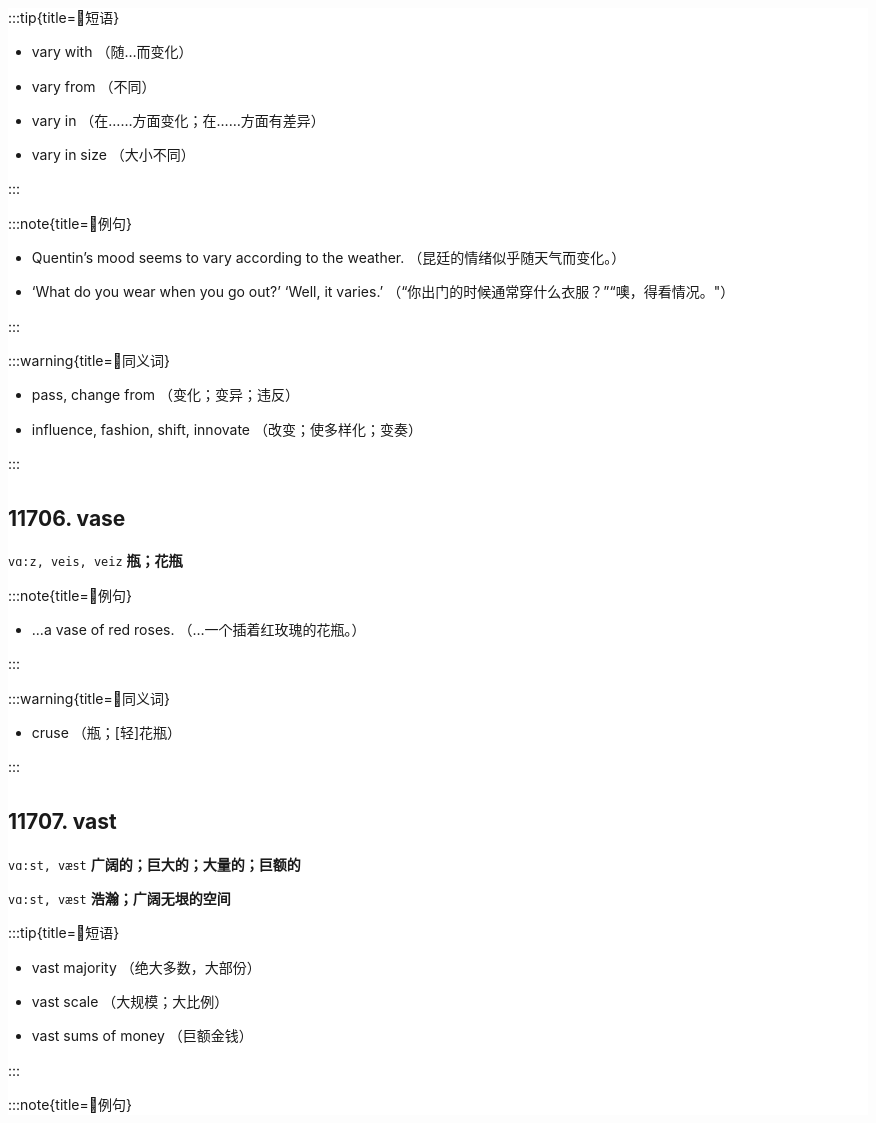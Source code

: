 :::tip{title=🤩短语}

- vary with （随…而变化）

- vary from （不同）

- vary in （在……方面变化；在……方面有差异）

- vary in size （大小不同）

:::

:::note{title=🎤例句}

- Quentin’s mood seems to vary according to the weather. （昆廷的情绪似乎随天气而变化。）

- ‘What do you wear when you go out?’ ‘Well, it varies.’ （“你出门的时候通常穿什么衣服？”“噢，得看情况。"）

:::

:::warning{title=🤔同义词}

- pass, change from （变化；变异；违反）

- influence, fashion, shift, innovate （改变；使多样化；变奏）

:::


## 11706. vase

`vɑ:z, veis, veiz`  **瓶；花瓶**

:::note{title=🎤例句}

- ...a vase of red roses. （…一个插着红玫瑰的花瓶。）

:::

:::warning{title=🤔同义词}

- cruse （瓶；[轻]花瓶）

:::


## 11707. vast

`vɑ:st, væst`  **广阔的；巨大的；大量的；巨额的**

`vɑ:st, væst`  **浩瀚；广阔无垠的空间**

:::tip{title=🤩短语}

- vast majority （绝大多数，大部份）

- vast scale （大规模；大比例）

- vast sums of money （巨额金钱）

:::

:::note{title=🎤例句}

